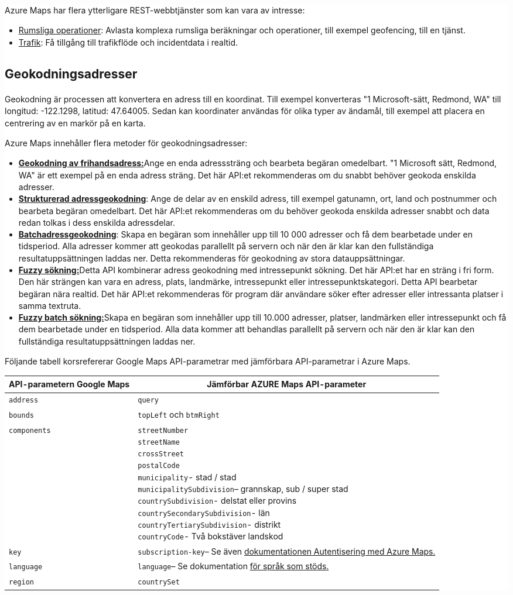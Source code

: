 Azure Maps har flera ytterligare REST-webbtjänster som kan vara av intresse:

- [Rumsliga operationer](https://docs.microsoft.com/rest/api/maps/spatial): Avlasta komplexa rumsliga beräkningar och operationer, till exempel geofencing, till en tjänst.
- [Trafik](https://docs.microsoft.com/rest/api/maps/traffic): Få tillgång till trafikflöde och incidentdata i realtid.

## <a name="geocoding-addresses"></a>Geokodningsadresser

Geokodning är processen att konvertera en adress till en koordinat. Till exempel konverteras "1 Microsoft-sätt, Redmond, WA" till longitud: -122.1298, latitud: 47.64005. Sedan kan koordinater användas för olika typer av ändamål, till exempel att placera en centrering av en markör på en karta.

Azure Maps innehåller flera metoder för geokodningsadresser:

- [**Geokodning av frihandsadress:**](https://docs.microsoft.com/rest/api/maps/search/getsearchaddress)Ange en enda adresssträng och bearbeta begäran omedelbart. "1 Microsoft sätt, Redmond, WA" är ett exempel på en enda adress sträng. Det här API:et rekommenderas om du snabbt behöver geokoda enskilda adresser.
- [**Strukturerad adressgeokodning**](https://docs.microsoft.com/rest/api/maps/search/getsearchaddressstructured): Ange de delar av en enskild adress, till exempel gatunamn, ort, land och postnummer och bearbeta begäran omedelbart. Det här API:et rekommenderas om du behöver geokoda enskilda adresser snabbt och data redan tolkas i dess enskilda adressdelar.
- [**Batchadressgeokodning**](https://docs.microsoft.com/rest/api/maps/search/postsearchaddressbatchpreview): Skapa en begäran som innehåller upp till 10 000 adresser och få dem bearbetade under en tidsperiod. Alla adresser kommer att geokodas parallellt på servern och när den är klar kan den fullständiga resultatuppsättningen laddas ner. Detta rekommenderas för geokodning av stora datauppsättningar.
- [**Fuzzy sökning:**](https://docs.microsoft.com/rest/api/maps/search/getsearchfuzzy)Detta API kombinerar adress geokodning med intressepunkt sökning. Det här API:et har en sträng i fri form. Den här strängen kan vara en adress, plats, landmärke, intressepunkt eller intressepunktskategori. Detta API bearbetar begäran nära realtid. Det här API:et rekommenderas för program där användare söker efter adresser eller intressanta platser i samma textruta.
- [**Fuzzy batch sökning:**](https://docs.microsoft.com/rest/api/maps/search/postsearchfuzzybatchpreview)Skapa en begäran som innehåller upp till 10.000 adresser, platser, landmärken eller intressepunkt och få dem bearbetade under en tidsperiod. Alla data kommer att behandlas parallellt på servern och när den är klar kan den fullständiga resultatuppsättningen laddas ner.

Följande tabell korsrefererar Google Maps API-parametrar med jämförbara API-parametrar i Azure Maps.

| API-parametern Google Maps | Jämförbar AZURE Maps API-parameter  |
|---------------------------|--------------------------------------|
| `address`                   | `query`                            |
| `bounds`                    | `topLeft` och `btmRight`           |
| `components`                | `streetNumber`<br/>`streetName`<br/>`crossStreet`<br/>`postalCode`<br/>`municipality`- stad / stad<br/>`municipalitySubdivision`– grannskap, sub / super stad<br/>`countrySubdivision`- delstat eller provins<br/>`countrySecondarySubdivision`- län<br/>`countryTertiarySubdivision`- distrikt<br/>`countryCode`- Två bokstäver landskod |
| `key`                       | `subscription-key`– Se även [dokumentationen Autentisering med Azure Maps.](azure-maps-authentication.md) |
| `language`                  | `language`– Se dokumentation [för språk som stöds.](supported-languages.md)  |
| `region`                    | `countrySet`                       |
